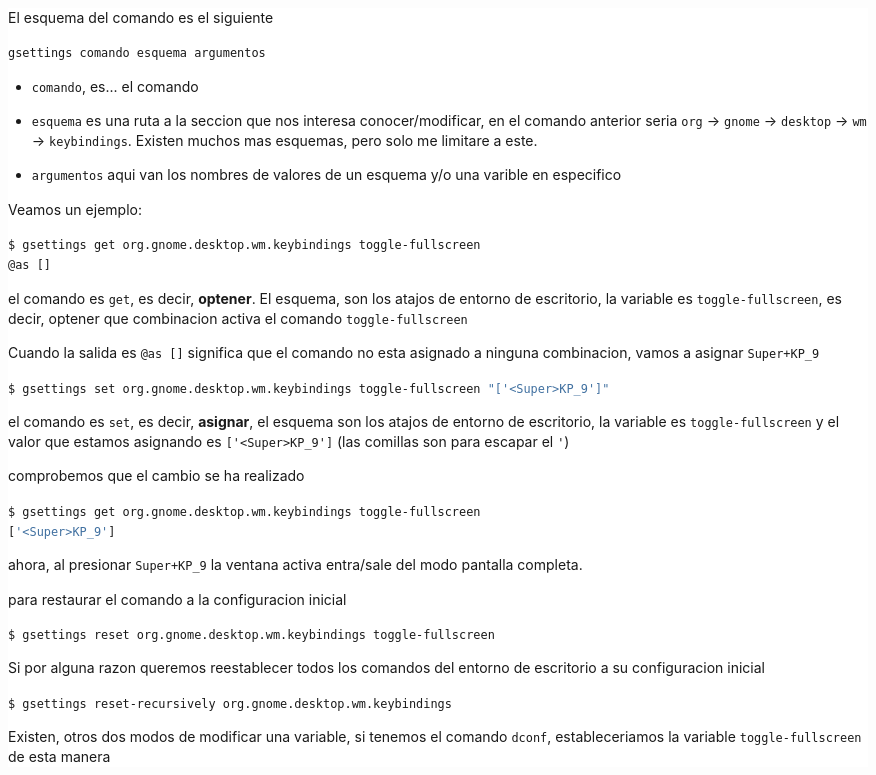 El esquema del comando es el siguiente

```
gsettings comando esquema argumentos
```

- `comando`, es... el comando

- `esquema` es una ruta a la seccion que nos interesa conocer/modificar, en el
  comando anterior seria `org` -> `gnome` -> `desktop` -> `wm` ->
  `keybindings`. Existen muchos mas esquemas, pero solo me limitare a este.

- `argumentos` aqui van los nombres de valores de un esquema y/o una varible en
  especifico

Veamos un ejemplo:

``` sh
$ gsettings get org.gnome.desktop.wm.keybindings toggle-fullscreen
@as []
```

el comando es `get`, es decir, **optener**. El esquema, son los atajos de entorno
de escritorio, la variable es `toggle-fullscreen`, es decir, optener que
combinacion activa el comando `toggle-fullscreen`

Cuando la salida es `@as []` significa que el comando no esta asignado a ninguna
combinacion, vamos a asignar `Super+KP_9`

``` sh
$ gsettings set org.gnome.desktop.wm.keybindings toggle-fullscreen "['<Super>KP_9']"
```

el comando es `set`, es decir, **asignar**, el esquema son los atajos de entorno
de escritorio, la variable es `toggle-fullscreen` y el valor que estamos
asignando es `['<Super>KP_9']` (las comillas son para escapar el `'`)

comprobemos que el cambio se ha realizado

``` sh
$ gsettings get org.gnome.desktop.wm.keybindings toggle-fullscreen
['<Super>KP_9']
```

ahora, al presionar `Super+KP_9` la ventana activa entra/sale del modo pantalla
completa.

para restaurar el comando a la configuracion inicial

``` sh
$ gsettings reset org.gnome.desktop.wm.keybindings toggle-fullscreen
```

Si por alguna razon queremos reestablecer todos los comandos del entorno de
escritorio a su configuracion inicial

``` sh
$ gsettings reset-recursively org.gnome.desktop.wm.keybindings
```

Existen, otros dos modos de modificar una variable, si tenemos el comando
`dconf`, estableceriamos la variable `toggle-fullscreen` de esta manera
